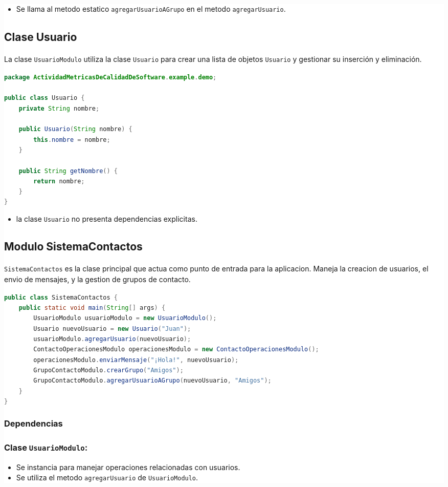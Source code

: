 - Se llama al metodo estatico `agregarUsuarioAGrupo` en el metodo `agregarUsuario`.

## **Clase Usuario**

La clase `UsuarioModulo` utiliza la clase `Usuario` para crear una lista de objetos `Usuario` y gestionar su inserción y eliminación.

```java
package ActividadMetricasDeCalidadDeSoftware.example.demo;

public class Usuario {
    private String nombre;

    public Usuario(String nombre) {
        this.nombre = nombre;
    }

    public String getNombre() {
        return nombre;
    }
}

```

- la clase `Usuario` no presenta dependencias explicitas.

## **Modulo SistemaContactos**

`SistemaContactos` es la clase principal que actua como punto de entrada para la aplicacion. Maneja la creacion de usuarios, el envio de mensajes, y la gestion de grupos de contacto.

```java
public class SistemaContactos {
    public static void main(String[] args) {
        UsuarioModulo usuarioModulo = new UsuarioModulo();
        Usuario nuevoUsuario = new Usuario("Juan");
        usuarioModulo.agregarUsuario(nuevoUsuario);
        ContactoOperacionesModulo operacionesModulo = new ContactoOperacionesModulo();
        operacionesModulo.enviarMensaje("¡Hola!", nuevoUsuario);
        GrupoContactoModulo.crearGrupo("Amigos");
        GrupoContactoModulo.agregarUsuarioAGrupo(nuevoUsuario, "Amigos");
    }
}

```

### **Dependencias**

### **Clase `UsuarioModulo`:**

- Se instancia para manejar operaciones relacionadas con usuarios.
- Se utiliza el metodo `agregarUsuario` de `UsuarioModulo`.
